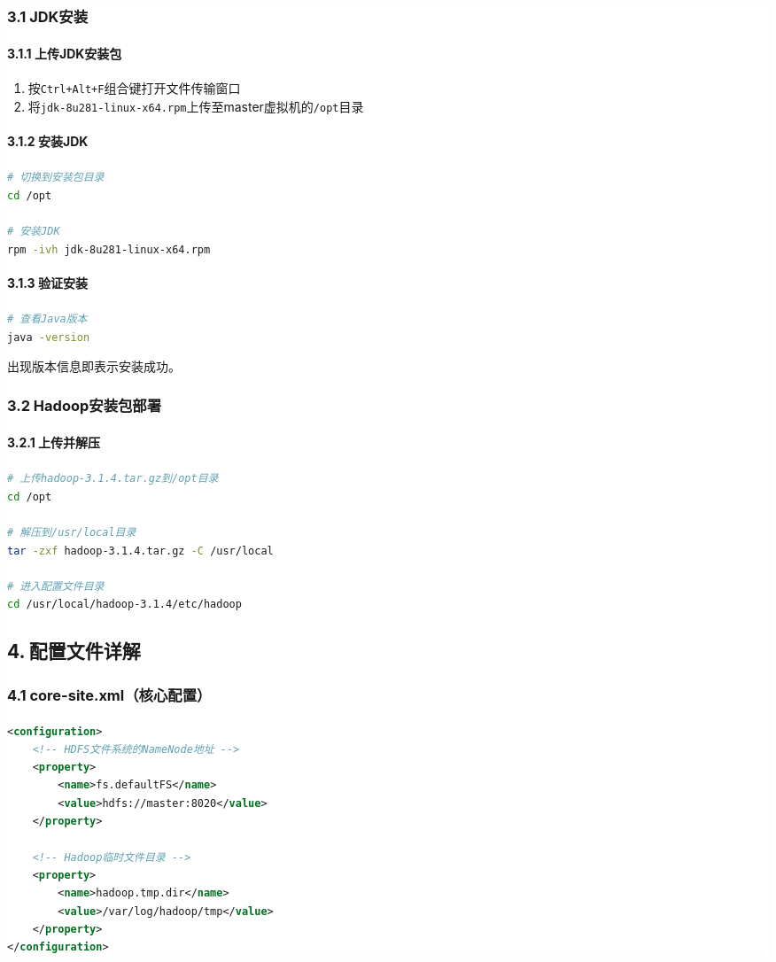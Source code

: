 ### 3.1 JDK安装

#### 3.1.1 上传JDK安装包
1. 按`Ctrl+Alt+F`组合键打开文件传输窗口
2. 将`jdk-8u281-linux-x64.rpm`上传至master虚拟机的`/opt`目录

#### 3.1.2 安装JDK
```bash
# 切换到安装包目录
cd /opt

# 安装JDK
rpm -ivh jdk-8u281-linux-x64.rpm
```

#### 3.1.3 验证安装
```bash
# 查看Java版本
java -version
```
出现版本信息即表示安装成功。

### 3.2 Hadoop安装包部署

#### 3.2.1 上传并解压
```bash
# 上传hadoop-3.1.4.tar.gz到/opt目录
cd /opt

# 解压到/usr/local目录
tar -zxf hadoop-3.1.4.tar.gz -C /usr/local

# 进入配置文件目录
cd /usr/local/hadoop-3.1.4/etc/hadoop
```

## 4. 配置文件详解

### 4.1 core-site.xml（核心配置）
```xml
<configuration>
    <!-- HDFS文件系统的NameNode地址 -->
    <property>
        <name>fs.defaultFS</name>
        <value>hdfs://master:8020</value>
    </property>
    
    <!-- Hadoop临时文件目录 -->
    <property>
        <name>hadoop.tmp.dir</name>
        <value>/var/log/hadoop/tmp</value>
    </property>
</configuration>
```

